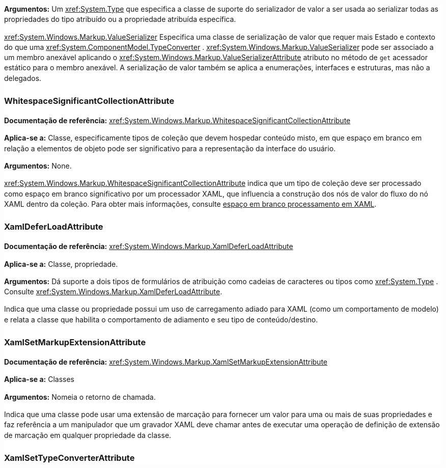 **Argumentos:** Um <xref:System.Type> que especifica a classe de suporte do serializador de valor a ser usada ao serializar todas as propriedades do tipo atribuído ou a propriedade atribuída específica.

<xref:System.Windows.Markup.ValueSerializer> Especifica uma classe de serialização de valor que requer mais Estado e contexto do que uma <xref:System.ComponentModel.TypeConverter> . <xref:System.Windows.Markup.ValueSerializer> pode ser associado a um membro anexável aplicando o <xref:System.Windows.Markup.ValueSerializerAttribute> atributo no método de `get` acessador estático para o membro anexável. A serialização de valor também se aplica a enumerações, interfaces e estruturas, mas não a delegados.

### <a name="whitespacesignificantcollectionattribute"></a>WhitespaceSignificantCollectionAttribute

**Documentação de referência:**  <xref:System.Windows.Markup.WhitespaceSignificantCollectionAttribute>

**Aplica-se a:** Classe, especificamente tipos de coleção que devem hospedar conteúdo misto, em que espaço em branco em relação a elementos de objeto pode ser significativo para a representação da interface do usuário.

**Argumentos:** None.

<xref:System.Windows.Markup.WhitespaceSignificantCollectionAttribute> indica que um tipo de coleção deve ser processado como espaço em branco significativo por um processador XAML, que influencia a construção dos nós de valor do fluxo do nó XAML dentro da coleção. Para obter mais informações, consulte [espaço em branco processamento em XAML](white-space-processing.md).

### <a name="xamldeferloadattribute"></a>XamlDeferLoadAttribute

**Documentação de referência:**  <xref:System.Windows.Markup.XamlDeferLoadAttribute>

**Aplica-se a:** Classe, propriedade.

**Argumentos:** Dá suporte a dois tipos de formulários de atribuição como cadeias de caracteres ou tipos como <xref:System.Type> . Consulte <xref:System.Windows.Markup.XamlDeferLoadAttribute>.

Indica que uma classe ou propriedade possui um uso de carregamento adiado para XAML (como um comportamento de modelo) e relata a classe que habilita o comportamento de adiamento e seu tipo de conteúdo/destino.

### <a name="xamlsetmarkupextensionattribute"></a>XamlSetMarkupExtensionAttribute

**Documentação de referência:**  <xref:System.Windows.Markup.XamlSetMarkupExtensionAttribute>

**Aplica-se a:** Classes

**Argumentos:** Nomeia o retorno de chamada.

Indica que uma classe pode usar uma extensão de marcação para fornecer um valor para uma ou mais de suas propriedades e faz referência a um manipulador que um gravador XAML deve chamar antes de executar uma operação de definição de extensão de marcação em qualquer propriedade da classe.

### <a name="xamlsettypeconverterattribute"></a>XamlSetTypeConverterAttribute
